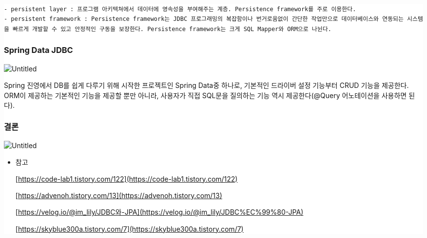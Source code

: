     - persistent layer : 프로그램 아키텍쳐에서 데이터에 영속성을 부여해주는 계층. Persistence framework를 주로 이용한다.
    - persistent framework : Persistence framework는 JDBC 프로그래밍의 복잡함이나 번거로움없이 간단한 작업만으로 데이터베이스와 연동되는 시스템을 빠르게 개발할 수 있고 안정적인 구동을 보장한다. Persistence framework는 크게 SQL Mapper와 ORM으로 나뉜다.

### Spring Data JDBC

![Untitled](%E1%84%8B%E1%85%B4%E1%84%8C%E1%85%A9%E1%86%AB%E1%84%89%E1%85%A5%E1%86%BC%2081e85b623c18410397cb009d1ebbc63f/Untitled%203.png)

Spring 진영에서 DB를 쉽게 다루기 위해 시작한 프로젝트인 Spring Data중 하나로, 기본적인 드라이버 설정 기능부터 CRUD 기능을 제공한다. ORM이 제공하는 기본적인 기능을 제공할 뿐만 아니라, 사용자가 직접 SQL문을 질의하는 기능 역시 제공한다(@Query 어노테이션을 사용하면 된다).

### 결론

![Untitled](%E1%84%8B%E1%85%B4%E1%84%8C%E1%85%A9%E1%86%AB%E1%84%89%E1%85%A5%E1%86%BC%2081e85b623c18410397cb009d1ebbc63f/Untitled%204.png)

- 참고
    
    [https://code-lab1.tistory.com/122](https://code-lab1.tistory.com/122)
    
    [https://advenoh.tistory.com/13](https://advenoh.tistory.com/13)
    
    [https://velog.io/@im_lily/JDBC와-JPA](https://velog.io/@im_lily/JDBC%EC%99%80-JPA)
    
    [https://skyblue300a.tistory.com/7](https://skyblue300a.tistory.com/7)